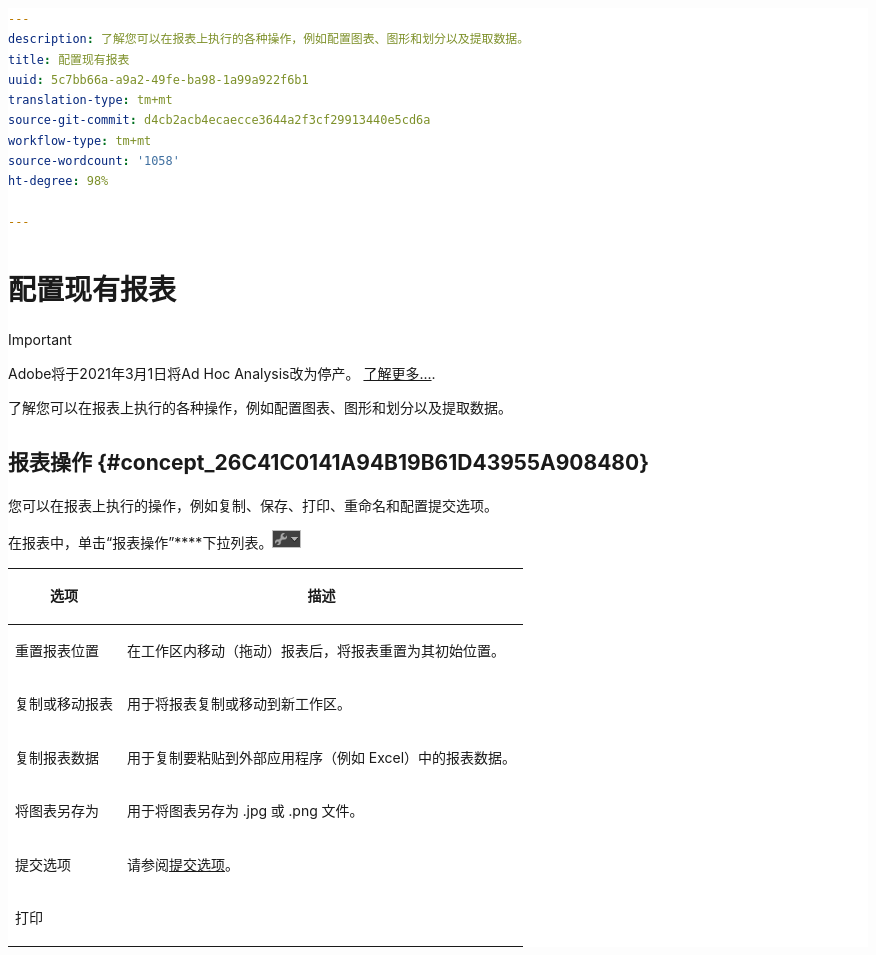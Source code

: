 ```yaml
---
description: 了解您可以在报表上执行的各种操作，例如配置图表、图形和划分以及提取数据。
title: 配置现有报表
uuid: 5c7bb66a-a9a2-49fe-ba98-1a99a922f6b1
translation-type: tm+mt
source-git-commit: d4cb2acb4ecaecce3644a2f3cf29913440e5cd6a
workflow-type: tm+mt
source-wordcount: '1058'
ht-degree: 98%

---
```



# 配置现有报表

>[!IMPORTANT]
>
>Adobe将于2021年3月1日将Ad Hoc Analysis改为停产。 [了解更多...](https://adobe.ly/discoverworkspace).

了解您可以在报表上执行的各种操作，例如配置图表、图形和划分以及提取数据。

## 报表操作 {#concept_26C41C0141A94B19B61D43955A908480}

您可以在报表上执行的操作，例如复制、保存、打印、重命名和配置提交选项。



在报表中，单击“报表操作”****&#x200B;下拉列表。![](assets/tools_icon.png)

<table id="table_C18A0F1C9E214EB585A29801BA2400F8"> 
 <thead> 
  <tr> 
   <th colname="col1" class="entry"> <p>选项 </p> </th> 
   <th colname="col2" class="entry"> <p>描述 </p> </th> 
  </tr> 
 </thead>
 <tbody> 
  <tr> 
   <td colname="col1"> <p>重置报表位置 </p> </td> 
   <td colname="col2"> <p> 在工作区内移动（拖动）报表后，将报表重置为其初始位置。 </p> </td> 
  </tr> 
  <tr> 
   <td colname="col1"> <p>复制或移动报表 </p> </td> 
   <td colname="col2"> <p>用于将报表复制或移动到新工作区。 </p> </td> 
  </tr> 
  <tr> 
   <td colname="col1"> <p>复制报表数据 </p> </td> 
   <td colname="col2"> <p> 用于复制要粘贴到外部应用程序（例如 Excel）中的报表数据。 </p> </td> 
  </tr> 
  <tr> 
   <td colname="col1"> <p>将图表另存为 </p> </td> 
   <td colname="col2"> <p> 用于将图表另存为 <span class="filepath">.jpg</span> 或 <span class="filepath">.png</span> 文件。 </p> </td> 
  </tr> 
  <tr> 
   <td colname="col1"> <p>提交选项 </p> </td> 
   <td colname="col2"> <p> 请参阅<a href="/help/analyze/ad-hoc-analysis/c-schedule.md#reference_CA49AC560258471AAE959BCA243F170C"   >提交选项</a>。 </p> </td> 
  </tr> 
  <tr> 
   <td colname="col1"> <p> 打印 </p> </td> 